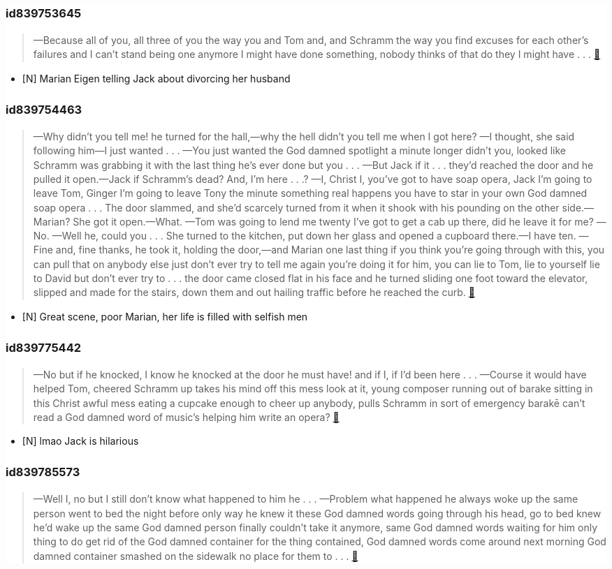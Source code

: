 ### id839753645

> —Because all of you, all three of you the way you and Tom and, and Schramm the way you find excuses for each other’s failures and I can’t stand being one anymore I might have done something, nobody thinks of that do they I might have . . . <span class='highlight-link'>[🔗](https://read.readwise.io/read/01jhpegmxkqphpamvwsrn6630n)</span>

- [N] Marian Eigen telling Jack about divorcing her husband 

### id839754463

> —Why didn’t you tell me! he turned for the hall,—why the hell didn’t you tell me when I got here?
> —I thought, she said following him—I just wanted . . .
> —You just wanted the God damned spotlight a minute longer didn’t you, looked like Schramm was grabbing it with the last thing he’s ever done but you . . .
> —But Jack if it . . . they’d reached the door and he pulled it open.—Jack if Schramm’s dead? And, I’m here . . .?
> —I, Christ I, you’ve got to have soap opera, Jack I’m going to leave Tom, Ginger I’m going to leave Tony the minute something real happens you have to star in your own God damned soap opera . . . The door slammed, and she’d scarcely turned from it when it shook with his pounding on the other side.—Marian?
> She got it open.—What.
> —Tom was going to lend me twenty I’ve got to get a cab up there, did he leave it for me?
> —No.
> —Well he, could you . . .
> She turned to the kitchen, put down her glass and opened a cupboard there.—I have ten.
> —Fine and, fine thanks, he took it, holding the door,—and Marian one last thing if you think you’re going through with this, you can pull that on anybody else just don’t ever try to tell me again you’re doing it for him, you can lie to Tom, lie to yourself lie to David but don’t ever try to . . . the door came closed flat in his face and he turned sliding one foot toward the elevator, slipped and made for the stairs, down them and out hailing traffic before he reached the curb. <span class='highlight-link'>[🔗](https://read.readwise.io/read/01jhpepsfnqq41267e91xxvc6v)</span>

- [N] Great scene, poor Marian, her life is filled with selfish men

### id839775442

> —No but if he knocked, I know he knocked at the door he must have! and if I, if I’d been here . . .
> —Course it would have helped Tom, cheered Schramm up takes his mind off this mess look at it, young composer running out of barake sitting in this Christ awful mess eating a cupcake enough to cheer up anybody, pulls Schramm in sort of emergency barakē can’t read a God damned word of music’s helping him write an opera? <span class='highlight-link'>[🔗](https://read.readwise.io/read/01jhpj56xkp2msz8scfbwsmyq0)</span>

- [N] lmao Jack is hilarious

### id839785573

> —Well I, no but I still don’t know what happened to him he . . .
> —Problem what happened he always woke up the same person went to bed the night before only way he knew it these God damned words going through his head, go to bed knew he’d wake up the same God damned person finally couldn’t take it anymore, same God damned words waiting for him only thing to do get rid of the God damned container for the thing contained, God damned words come around next morning God damned container smashed on the sidewalk no place for them to . . . <span class='highlight-link'>[🔗](https://read.readwise.io/read/01jhpjb423x1h5a1k39t2qfysf)</span>
